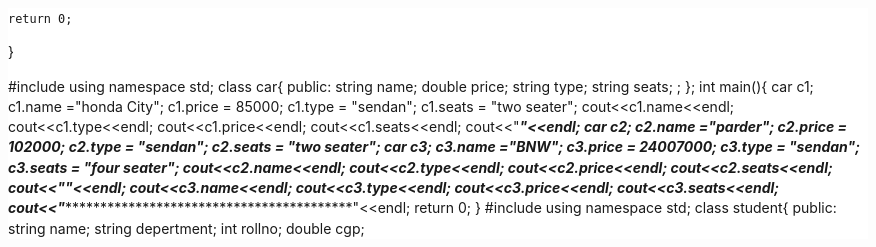 	return 0;
}

#include<iostream>
using namespace std;
class car{
	public:
	string name;
	double price;
	string type;
	string seats;
	;
};
int main(){
	car c1;
	c1.name ="honda City";
	c1.price = 85000;
	c1.type = "sendan";
	c1.seats = "two seater";
	cout<<c1.name<<endl;
	cout<<c1.type<<endl; 
	cout<<c1.price<<endl; 
		cout<<c1.seats<<endl;
		cout<<"***************************************"<<endl;
		car c2;
	c2.name ="parder";
	c2.price = 102000;
	c2.type = "sendan";
	c2.seats = "two seater";
	car c3;
	c3.name ="BNW";
	c3.price = 24007000;
	c3.type = "sendan";
	c3.seats = "four seater";
	cout<<c2.name<<endl;
	cout<<c2.type<<endl; 
	cout<<c2.price<<endl; 
		cout<<c2.seats<<endl; 
		cout<<"************************************************"<<endl; 
			cout<<c3.name<<endl;
	cout<<c3.type<<endl; 
	cout<<c3.price<<endl; 
		cout<<c3.seats<<endl; 
		cout<<"**************************************************"<<endl; 
		return 0;
}
#include<iostream>
using namespace std;
 class student{
 	public:
 	string name;
 	string depertment;
 	int rollno;
 	double cgp;
 	